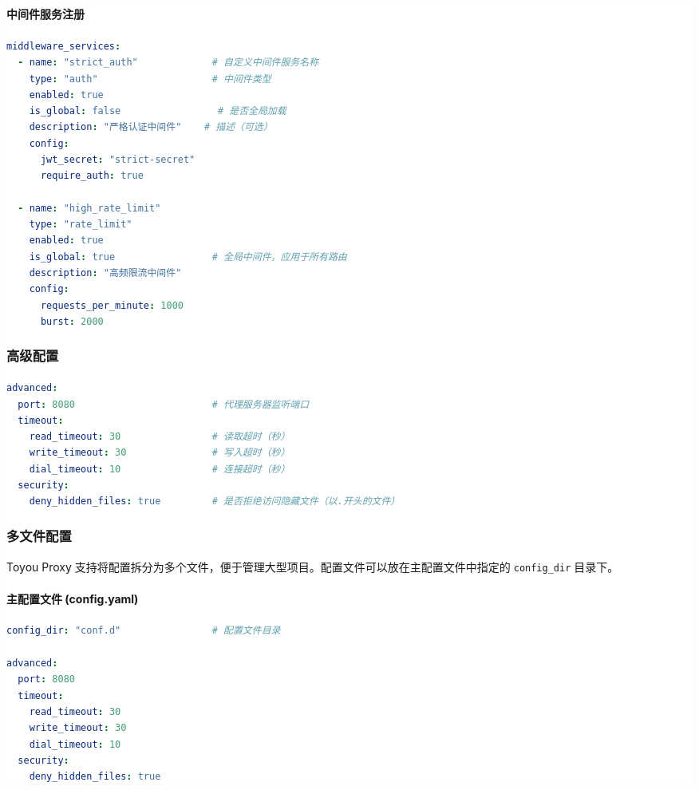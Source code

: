 #### 中间件服务注册

```yaml
middleware_services:
  - name: "strict_auth"             # 自定义中间件服务名称
    type: "auth"                    # 中间件类型
    enabled: true
    is_global: false                 # 是否全局加载
    description: "严格认证中间件"    # 描述（可选）
    config:
      jwt_secret: "strict-secret"
      require_auth: true
  
  - name: "high_rate_limit"
    type: "rate_limit"
    enabled: true
    is_global: true                 # 全局中间件，应用于所有路由
    description: "高频限流中间件"
    config:
      requests_per_minute: 1000
      burst: 2000
```

### 高级配置

```yaml
advanced:
  port: 8080                        # 代理服务器监听端口
  timeout:
    read_timeout: 30                # 读取超时（秒）
    write_timeout: 30               # 写入超时（秒）
    dial_timeout: 10                # 连接超时（秒）
  security:
    deny_hidden_files: true         # 是否拒绝访问隐藏文件（以.开头的文件）
```

### 多文件配置

Toyou Proxy 支持将配置拆分为多个文件，便于管理大型项目。配置文件可以放在主配置文件中指定的 `config_dir` 目录下。

#### 主配置文件 (config.yaml)

```yaml
config_dir: "conf.d"                # 配置文件目录

advanced:
  port: 8080
  timeout:
    read_timeout: 30
    write_timeout: 30
    dial_timeout: 10
  security:
    deny_hidden_files: true
```
